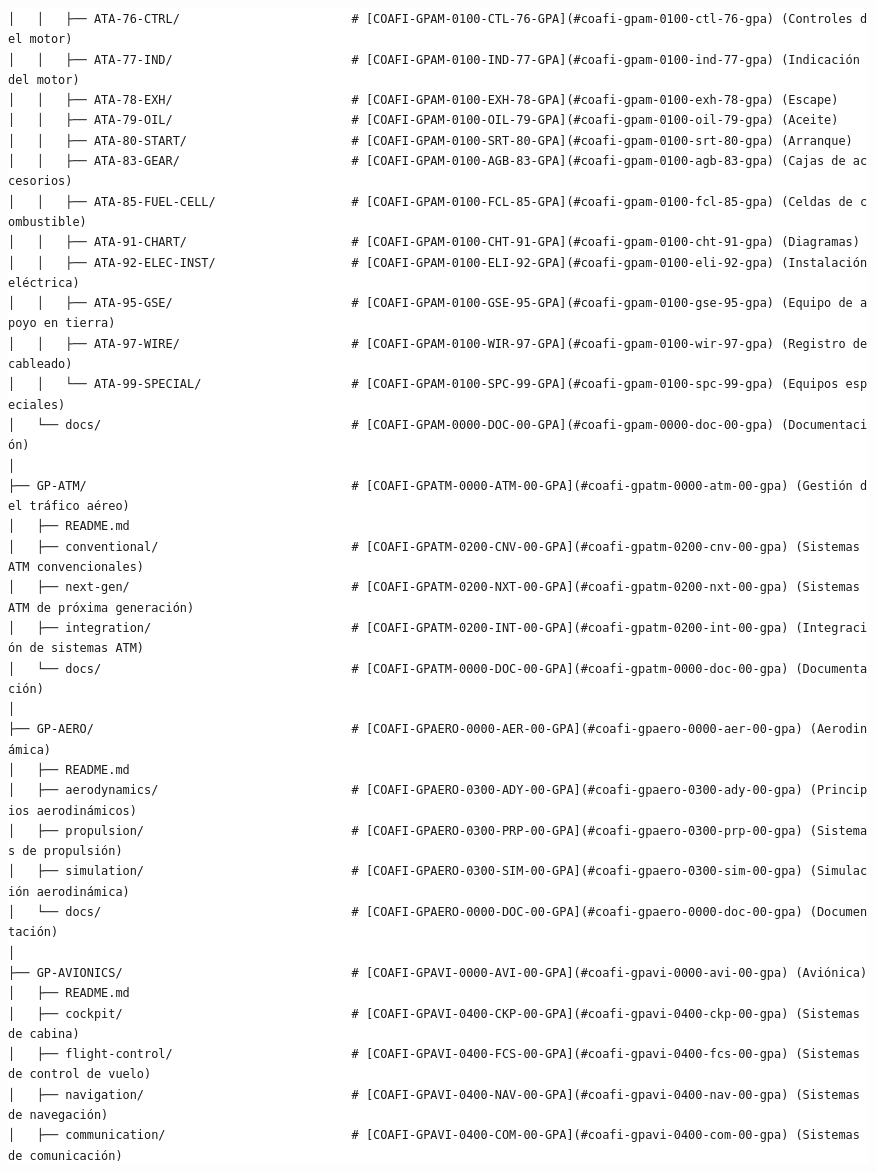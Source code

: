 ```plaintext
│   │   ├── ATA-76-CTRL/                        # [COAFI-GPAM-0100-CTL-76-GPA](#coafi-gpam-0100-ctl-76-gpa) (Controles del motor)
│   │   ├── ATA-77-IND/                         # [COAFI-GPAM-0100-IND-77-GPA](#coafi-gpam-0100-ind-77-gpa) (Indicación del motor)
│   │   ├── ATA-78-EXH/                         # [COAFI-GPAM-0100-EXH-78-GPA](#coafi-gpam-0100-exh-78-gpa) (Escape)
│   │   ├── ATA-79-OIL/                         # [COAFI-GPAM-0100-OIL-79-GPA](#coafi-gpam-0100-oil-79-gpa) (Aceite)
│   │   ├── ATA-80-START/                       # [COAFI-GPAM-0100-SRT-80-GPA](#coafi-gpam-0100-srt-80-gpa) (Arranque)
│   │   ├── ATA-83-GEAR/                        # [COAFI-GPAM-0100-AGB-83-GPA](#coafi-gpam-0100-agb-83-gpa) (Cajas de accesorios)
│   │   ├── ATA-85-FUEL-CELL/                   # [COAFI-GPAM-0100-FCL-85-GPA](#coafi-gpam-0100-fcl-85-gpa) (Celdas de combustible)
│   │   ├── ATA-91-CHART/                       # [COAFI-GPAM-0100-CHT-91-GPA](#coafi-gpam-0100-cht-91-gpa) (Diagramas)
│   │   ├── ATA-92-ELEC-INST/                   # [COAFI-GPAM-0100-ELI-92-GPA](#coafi-gpam-0100-eli-92-gpa) (Instalación eléctrica)
│   │   ├── ATA-95-GSE/                         # [COAFI-GPAM-0100-GSE-95-GPA](#coafi-gpam-0100-gse-95-gpa) (Equipo de apoyo en tierra)
│   │   ├── ATA-97-WIRE/                        # [COAFI-GPAM-0100-WIR-97-GPA](#coafi-gpam-0100-wir-97-gpa) (Registro de cableado)
│   │   └── ATA-99-SPECIAL/                     # [COAFI-GPAM-0100-SPC-99-GPA](#coafi-gpam-0100-spc-99-gpa) (Equipos especiales)
│   └── docs/                                   # [COAFI-GPAM-0000-DOC-00-GPA](#coafi-gpam-0000-doc-00-gpa) (Documentación)
│
├── GP-ATM/                                     # [COAFI-GPATM-0000-ATM-00-GPA](#coafi-gpatm-0000-atm-00-gpa) (Gestión del tráfico aéreo)
│   ├── README.md
│   ├── conventional/                           # [COAFI-GPATM-0200-CNV-00-GPA](#coafi-gpatm-0200-cnv-00-gpa) (Sistemas ATM convencionales)
│   ├── next-gen/                               # [COAFI-GPATM-0200-NXT-00-GPA](#coafi-gpatm-0200-nxt-00-gpa) (Sistemas ATM de próxima generación)
│   ├── integration/                            # [COAFI-GPATM-0200-INT-00-GPA](#coafi-gpatm-0200-int-00-gpa) (Integración de sistemas ATM)
│   └── docs/                                   # [COAFI-GPATM-0000-DOC-00-GPA](#coafi-gpatm-0000-doc-00-gpa) (Documentación)
│
├── GP-AERO/                                    # [COAFI-GPAERO-0000-AER-00-GPA](#coafi-gpaero-0000-aer-00-gpa) (Aerodinámica)
│   ├── README.md
│   ├── aerodynamics/                           # [COAFI-GPAERO-0300-ADY-00-GPA](#coafi-gpaero-0300-ady-00-gpa) (Principios aerodinámicos)
│   ├── propulsion/                             # [COAFI-GPAERO-0300-PRP-00-GPA](#coafi-gpaero-0300-prp-00-gpa) (Sistemas de propulsión)
│   ├── simulation/                             # [COAFI-GPAERO-0300-SIM-00-GPA](#coafi-gpaero-0300-sim-00-gpa) (Simulación aerodinámica)
│   └── docs/                                   # [COAFI-GPAERO-0000-DOC-00-GPA](#coafi-gpaero-0000-doc-00-gpa) (Documentación)
│
├── GP-AVIONICS/                                # [COAFI-GPAVI-0000-AVI-00-GPA](#coafi-gpavi-0000-avi-00-gpa) (Aviónica)
│   ├── README.md
│   ├── cockpit/                                # [COAFI-GPAVI-0400-CKP-00-GPA](#coafi-gpavi-0400-ckp-00-gpa) (Sistemas de cabina)
│   ├── flight-control/                         # [COAFI-GPAVI-0400-FCS-00-GPA](#coafi-gpavi-0400-fcs-00-gpa) (Sistemas de control de vuelo)
│   ├── navigation/                             # [COAFI-GPAVI-0400-NAV-00-GPA](#coafi-gpavi-0400-nav-00-gpa) (Sistemas de navegación)
│   ├── communication/                          # [COAFI-GPAVI-0400-COM-00-GPA](#coafi-gpavi-0400-com-00-gpa) (Sistemas de comunicación)
```